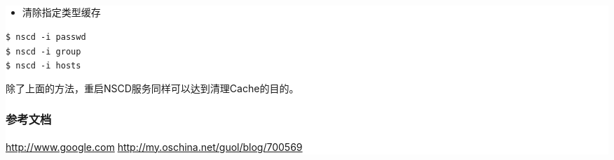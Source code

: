 - 清除指定类型缓存

```
$ nscd -i passwd
$ nscd -i group
$ nscd -i hosts
```

除了上面的方法，重启NSCD服务同样可以达到清理Cache的目的。

### 参考文档

http://www.google.com
http://my.oschina.net/guol/blog/700569